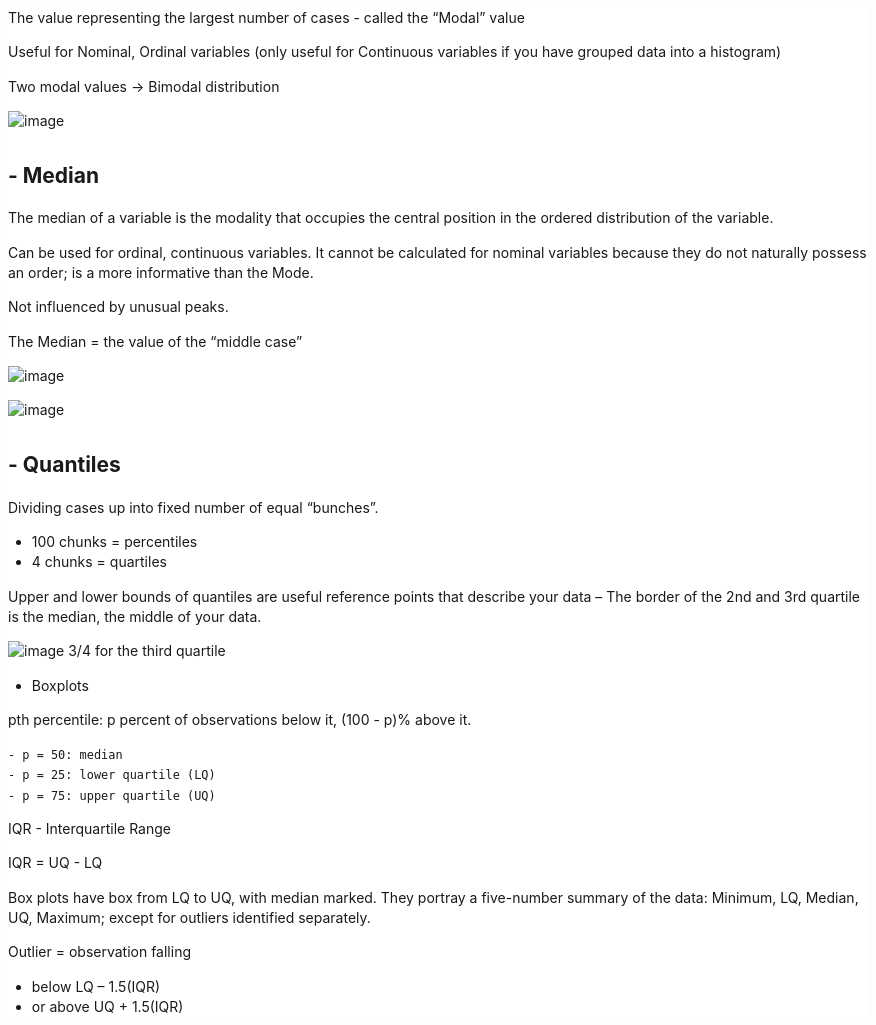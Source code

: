 The value representing the largest number of cases - called the “Modal” value

Useful for Nominal, Ordinal variables (only useful for Continuous variables if you have grouped data into a histogram)

Two modal values -> Bimodal distribution

![image](https://user-images.githubusercontent.com/75806093/124897821-f456e000-dfde-11eb-8a16-de9a5531e437.png)

## - Median

The median of a variable is the modality that occupies the central position in the ordered distribution of the variable.

Can be used for ordinal, continuous variables. It cannot be calculated for nominal variables because they do not naturally possess an order; is a more informative than the Mode.

Not influenced by unusual peaks.

The Median = the value of the “middle case”

![image](https://user-images.githubusercontent.com/75806093/124898226-4992f180-dfdf-11eb-942e-f9cab96c3152.png)

![image](https://user-images.githubusercontent.com/75806093/124898294-56174a00-dfdf-11eb-98aa-27a95d1f2fb4.png)

## - Quantiles

Dividing cases up into fixed number of equal “bunches”.

  - 100 chunks = percentiles
  - 4 chunks = quartiles

Upper and lower bounds of quantiles are useful reference points that describe your data – The border of the 2nd and 3rd quartile is the median, the middle of your data.

![image](https://user-images.githubusercontent.com/75806093/124899987-f1f58580-dfe0-11eb-981c-2fe9da4a68c8.png)
3/4 for the third quartile

- Boxplots

pth percentile: p percent of observations below it, (100 - p)% above it.

    - p = 50: median
    - p = 25: lower quartile (LQ)
    - p = 75: upper quartile (UQ)

IQR - Interquartile Range

IQR = UQ - LQ

Box plots have box from LQ to UQ, with median marked. They portray a five-number summary of the data: Minimum, LQ, Median, UQ, Maximum; except for outliers identified separately.

Outlier = observation falling
  - below LQ – 1.5(IQR)
  - or above UQ + 1.5(IQR)
